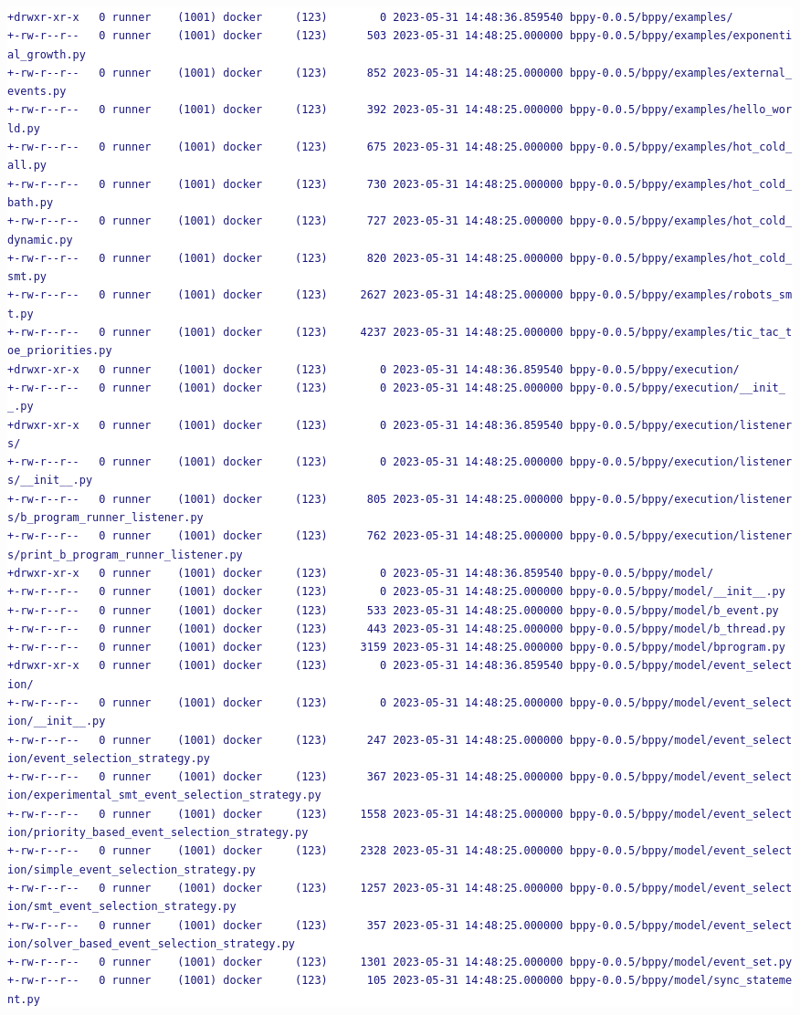 ```diff
+drwxr-xr-x   0 runner    (1001) docker     (123)        0 2023-05-31 14:48:36.859540 bppy-0.0.5/bppy/examples/
+-rw-r--r--   0 runner    (1001) docker     (123)      503 2023-05-31 14:48:25.000000 bppy-0.0.5/bppy/examples/exponential_growth.py
+-rw-r--r--   0 runner    (1001) docker     (123)      852 2023-05-31 14:48:25.000000 bppy-0.0.5/bppy/examples/external_events.py
+-rw-r--r--   0 runner    (1001) docker     (123)      392 2023-05-31 14:48:25.000000 bppy-0.0.5/bppy/examples/hello_world.py
+-rw-r--r--   0 runner    (1001) docker     (123)      675 2023-05-31 14:48:25.000000 bppy-0.0.5/bppy/examples/hot_cold_all.py
+-rw-r--r--   0 runner    (1001) docker     (123)      730 2023-05-31 14:48:25.000000 bppy-0.0.5/bppy/examples/hot_cold_bath.py
+-rw-r--r--   0 runner    (1001) docker     (123)      727 2023-05-31 14:48:25.000000 bppy-0.0.5/bppy/examples/hot_cold_dynamic.py
+-rw-r--r--   0 runner    (1001) docker     (123)      820 2023-05-31 14:48:25.000000 bppy-0.0.5/bppy/examples/hot_cold_smt.py
+-rw-r--r--   0 runner    (1001) docker     (123)     2627 2023-05-31 14:48:25.000000 bppy-0.0.5/bppy/examples/robots_smt.py
+-rw-r--r--   0 runner    (1001) docker     (123)     4237 2023-05-31 14:48:25.000000 bppy-0.0.5/bppy/examples/tic_tac_toe_priorities.py
+drwxr-xr-x   0 runner    (1001) docker     (123)        0 2023-05-31 14:48:36.859540 bppy-0.0.5/bppy/execution/
+-rw-r--r--   0 runner    (1001) docker     (123)        0 2023-05-31 14:48:25.000000 bppy-0.0.5/bppy/execution/__init__.py
+drwxr-xr-x   0 runner    (1001) docker     (123)        0 2023-05-31 14:48:36.859540 bppy-0.0.5/bppy/execution/listeners/
+-rw-r--r--   0 runner    (1001) docker     (123)        0 2023-05-31 14:48:25.000000 bppy-0.0.5/bppy/execution/listeners/__init__.py
+-rw-r--r--   0 runner    (1001) docker     (123)      805 2023-05-31 14:48:25.000000 bppy-0.0.5/bppy/execution/listeners/b_program_runner_listener.py
+-rw-r--r--   0 runner    (1001) docker     (123)      762 2023-05-31 14:48:25.000000 bppy-0.0.5/bppy/execution/listeners/print_b_program_runner_listener.py
+drwxr-xr-x   0 runner    (1001) docker     (123)        0 2023-05-31 14:48:36.859540 bppy-0.0.5/bppy/model/
+-rw-r--r--   0 runner    (1001) docker     (123)        0 2023-05-31 14:48:25.000000 bppy-0.0.5/bppy/model/__init__.py
+-rw-r--r--   0 runner    (1001) docker     (123)      533 2023-05-31 14:48:25.000000 bppy-0.0.5/bppy/model/b_event.py
+-rw-r--r--   0 runner    (1001) docker     (123)      443 2023-05-31 14:48:25.000000 bppy-0.0.5/bppy/model/b_thread.py
+-rw-r--r--   0 runner    (1001) docker     (123)     3159 2023-05-31 14:48:25.000000 bppy-0.0.5/bppy/model/bprogram.py
+drwxr-xr-x   0 runner    (1001) docker     (123)        0 2023-05-31 14:48:36.859540 bppy-0.0.5/bppy/model/event_selection/
+-rw-r--r--   0 runner    (1001) docker     (123)        0 2023-05-31 14:48:25.000000 bppy-0.0.5/bppy/model/event_selection/__init__.py
+-rw-r--r--   0 runner    (1001) docker     (123)      247 2023-05-31 14:48:25.000000 bppy-0.0.5/bppy/model/event_selection/event_selection_strategy.py
+-rw-r--r--   0 runner    (1001) docker     (123)      367 2023-05-31 14:48:25.000000 bppy-0.0.5/bppy/model/event_selection/experimental_smt_event_selection_strategy.py
+-rw-r--r--   0 runner    (1001) docker     (123)     1558 2023-05-31 14:48:25.000000 bppy-0.0.5/bppy/model/event_selection/priority_based_event_selection_strategy.py
+-rw-r--r--   0 runner    (1001) docker     (123)     2328 2023-05-31 14:48:25.000000 bppy-0.0.5/bppy/model/event_selection/simple_event_selection_strategy.py
+-rw-r--r--   0 runner    (1001) docker     (123)     1257 2023-05-31 14:48:25.000000 bppy-0.0.5/bppy/model/event_selection/smt_event_selection_strategy.py
+-rw-r--r--   0 runner    (1001) docker     (123)      357 2023-05-31 14:48:25.000000 bppy-0.0.5/bppy/model/event_selection/solver_based_event_selection_strategy.py
+-rw-r--r--   0 runner    (1001) docker     (123)     1301 2023-05-31 14:48:25.000000 bppy-0.0.5/bppy/model/event_set.py
+-rw-r--r--   0 runner    (1001) docker     (123)      105 2023-05-31 14:48:25.000000 bppy-0.0.5/bppy/model/sync_statement.py
```